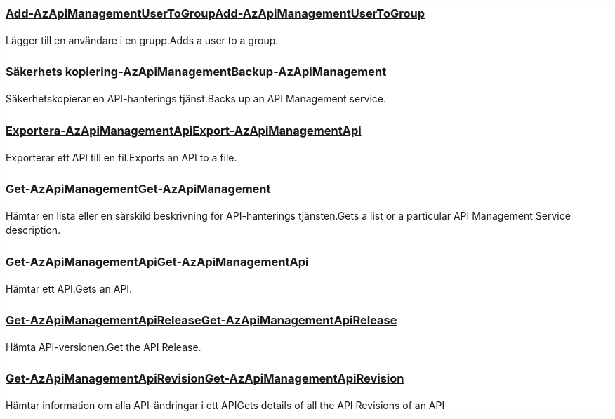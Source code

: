 ### [<span data-ttu-id="f915d-111">Add-AzApiManagementUserToGroup</span><span class="sxs-lookup"><span data-stu-id="f915d-111">Add-AzApiManagementUserToGroup</span></span>](Add-AzApiManagementUserToGroup.md)
<span data-ttu-id="f915d-112">Lägger till en användare i en grupp.</span><span class="sxs-lookup"><span data-stu-id="f915d-112">Adds a user to a group.</span></span>

### [<span data-ttu-id="f915d-113">Säkerhets kopiering-AzApiManagement</span><span class="sxs-lookup"><span data-stu-id="f915d-113">Backup-AzApiManagement</span></span>](Backup-AzApiManagement.md)
<span data-ttu-id="f915d-114">Säkerhetskopierar en API-hanterings tjänst.</span><span class="sxs-lookup"><span data-stu-id="f915d-114">Backs up an API Management service.</span></span>

### [<span data-ttu-id="f915d-115">Exportera-AzApiManagementApi</span><span class="sxs-lookup"><span data-stu-id="f915d-115">Export-AzApiManagementApi</span></span>](Export-AzApiManagementApi.md)
<span data-ttu-id="f915d-116">Exporterar ett API till en fil.</span><span class="sxs-lookup"><span data-stu-id="f915d-116">Exports an API to a file.</span></span>

### [<span data-ttu-id="f915d-117">Get-AzApiManagement</span><span class="sxs-lookup"><span data-stu-id="f915d-117">Get-AzApiManagement</span></span>](Get-AzApiManagement.md)
<span data-ttu-id="f915d-118">Hämtar en lista eller en särskild beskrivning för API-hanterings tjänsten.</span><span class="sxs-lookup"><span data-stu-id="f915d-118">Gets a list or a particular API Management Service description.</span></span>

### [<span data-ttu-id="f915d-119">Get-AzApiManagementApi</span><span class="sxs-lookup"><span data-stu-id="f915d-119">Get-AzApiManagementApi</span></span>](Get-AzApiManagementApi.md)
<span data-ttu-id="f915d-120">Hämtar ett API.</span><span class="sxs-lookup"><span data-stu-id="f915d-120">Gets an API.</span></span>

### [<span data-ttu-id="f915d-121">Get-AzApiManagementApiRelease</span><span class="sxs-lookup"><span data-stu-id="f915d-121">Get-AzApiManagementApiRelease</span></span>](Get-AzApiManagementApiRelease.md)
<span data-ttu-id="f915d-122">Hämta API-versionen.</span><span class="sxs-lookup"><span data-stu-id="f915d-122">Get the API Release.</span></span>

### [<span data-ttu-id="f915d-123">Get-AzApiManagementApiRevision</span><span class="sxs-lookup"><span data-stu-id="f915d-123">Get-AzApiManagementApiRevision</span></span>](Get-AzApiManagementApiRevision.md)
<span data-ttu-id="f915d-124">Hämtar information om alla API-ändringar i ett API</span><span class="sxs-lookup"><span data-stu-id="f915d-124">Gets details of all the API Revisions of an API</span></span>
